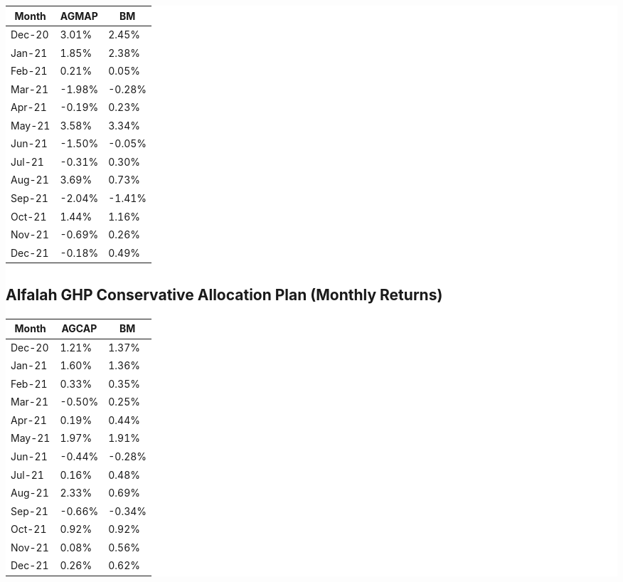 | Month  | AGMAP  | BM     |
| ------ | ------ | ------ |
| Dec-20 | 3.01%  | 2.45%  |
| Jan-21 | 1.85%  | 2.38%  |
| Feb-21 | 0.21%  | 0.05%  |
| Mar-21 | -1.98% | -0.28% |
| Apr-21 | -0.19% | 0.23%  |
| May-21 | 3.58%  | 3.34%  |
| Jun-21 | -1.50% | -0.05% |
| Jul-21 | -0.31% | 0.30%  |
| Aug-21 | 3.69%  | 0.73%  |
| Sep-21 | -2.04% | -1.41% |
| Oct-21 | 1.44%  | 1.16%  |
| Nov-21 | -0.69% | 0.26%  |
| Dec-21 | -0.18% | 0.49%  |

## Alfalah GHP Conservative Allocation Plan (Monthly Returns)

| Month  | AGCAP  | BM     |
| ------ | ------ | ------ |
| Dec-20 | 1.21%  | 1.37%  |
| Jan-21 | 1.60%  | 1.36%  |
| Feb-21 | 0.33%  | 0.35%  |
| Mar-21 | -0.50% | 0.25%  |
| Apr-21 | 0.19%  | 0.44%  |
| May-21 | 1.97%  | 1.91%  |
| Jun-21 | -0.44% | -0.28% |
| Jul-21 | 0.16%  | 0.48%  |
| Aug-21 | 2.33%  | 0.69%  |
| Sep-21 | -0.66% | -0.34% |
| Oct-21 | 0.92%  | 0.92%  |
| Nov-21 | 0.08%  | 0.56%  |
| Dec-21 | 0.26%  | 0.62%  |
